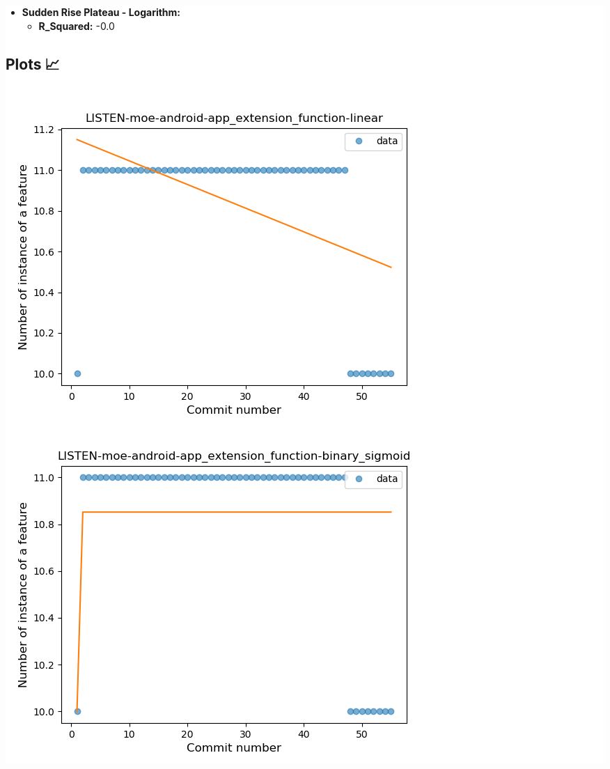 * **Sudden Rise Plateau - Logarithm:** ![equation](http://latex.codecogs.com/svg.latex?0.0%5Clog_%7B81.426324%7D%28x%29%20&plus;%2010.836364)
    * **R_Squared:** -0.0

**Plots** :chart_with_upwards_trend:
-----

![LISTEN-moe-android-app T2](../plots/LISTEN-moe-android-app_extension_function_T2.png)
![LISTEN-moe-android-app T9](../plots/LISTEN-moe-android-app_extension_function_T9.png)